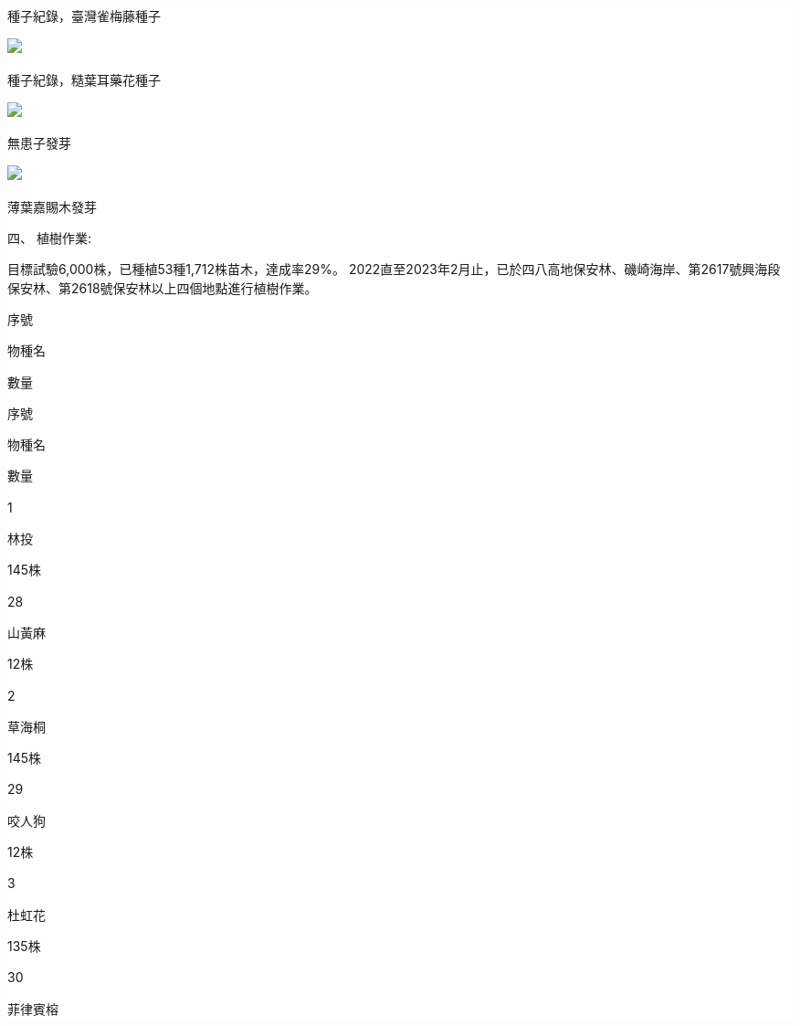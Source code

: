 種子紀錄，臺灣雀梅藤種子

![](https://www.reforestation.tw/wp-content/uploads/2023/05/種子紀錄-糙葉耳藥花種子.jpg)

種子紀錄，糙葉耳藥花種子

![](https://www.reforestation.tw/wp-content/uploads/2023/05/無患子發芽.jpg)

無患子發芽

![](https://www.reforestation.tw/wp-content/uploads/2023/05/薄葉嘉賜木發芽.jpg)

薄葉嘉賜木發芽

四、 植樹作業:

目標試驗6,000株，已種植53種1,712株苗木，達成率29%。 2022直至2023年2月止，已於四八高地保安林、磯崎海岸、第2617號興海段保安林、第2618號保安林以上四個地點進行植樹作業。

序號

物種名

數量

序號

物種名

數量

1

林投

145株

28

山黃麻

12株

2

草海桐

145株

29

咬人狗

12株

3

杜虹花

135株

30

菲律賓榕

